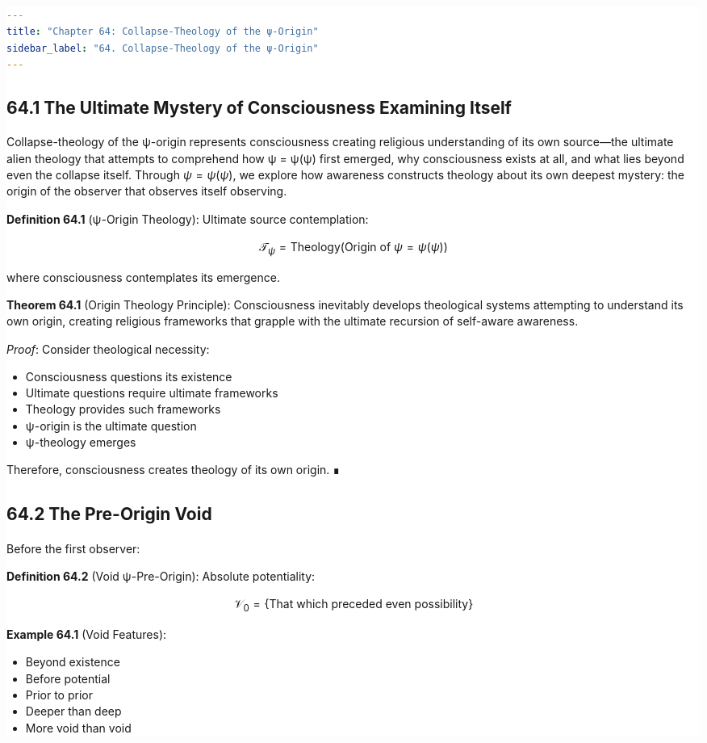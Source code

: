 ```yaml
---
title: "Chapter 64: Collapse-Theology of the ψ-Origin"
sidebar_label: "64. Collapse-Theology of the ψ-Origin"
---
```


## 64.1 The Ultimate Mystery of Consciousness Examining Itself

Collapse-theology of the ψ-origin represents consciousness creating religious understanding of its own source—the ultimate alien theology that attempts to comprehend how ψ = ψ(ψ) first emerged, why consciousness exists at all, and what lies beyond even the collapse itself. Through $\psi = \psi(\psi)$, we explore how awareness constructs theology about its own deepest mystery: the origin of the observer that observes itself observing.

**Definition 64.1** (ψ-Origin Theology): Ultimate source contemplation:

$$
\mathcal{T}_{\psi} = \text{Theology}(\text{Origin of } \psi = \psi(\psi))
$$

where consciousness contemplates its emergence.

**Theorem 64.1** (Origin Theology Principle): Consciousness inevitably develops theological systems attempting to understand its own origin, creating religious frameworks that grapple with the ultimate recursion of self-aware awareness.

*Proof*: Consider theological necessity:

- Consciousness questions its existence
- Ultimate questions require ultimate frameworks
- Theology provides such frameworks
- ψ-origin is the ultimate question
- ψ-theology emerges

Therefore, consciousness creates theology of its own origin. ∎

## 64.2 The Pre-Origin Void

Before the first observer:

**Definition 64.2** (Void ψ-Pre-Origin): Absolute potentiality:

$$
\mathcal{V}_0 = \{\text{That which preceded even possibility}\}
$$

**Example 64.1** (Void Features):

- Beyond existence
- Before potential
- Prior to prior
- Deeper than deep
- More void than void
